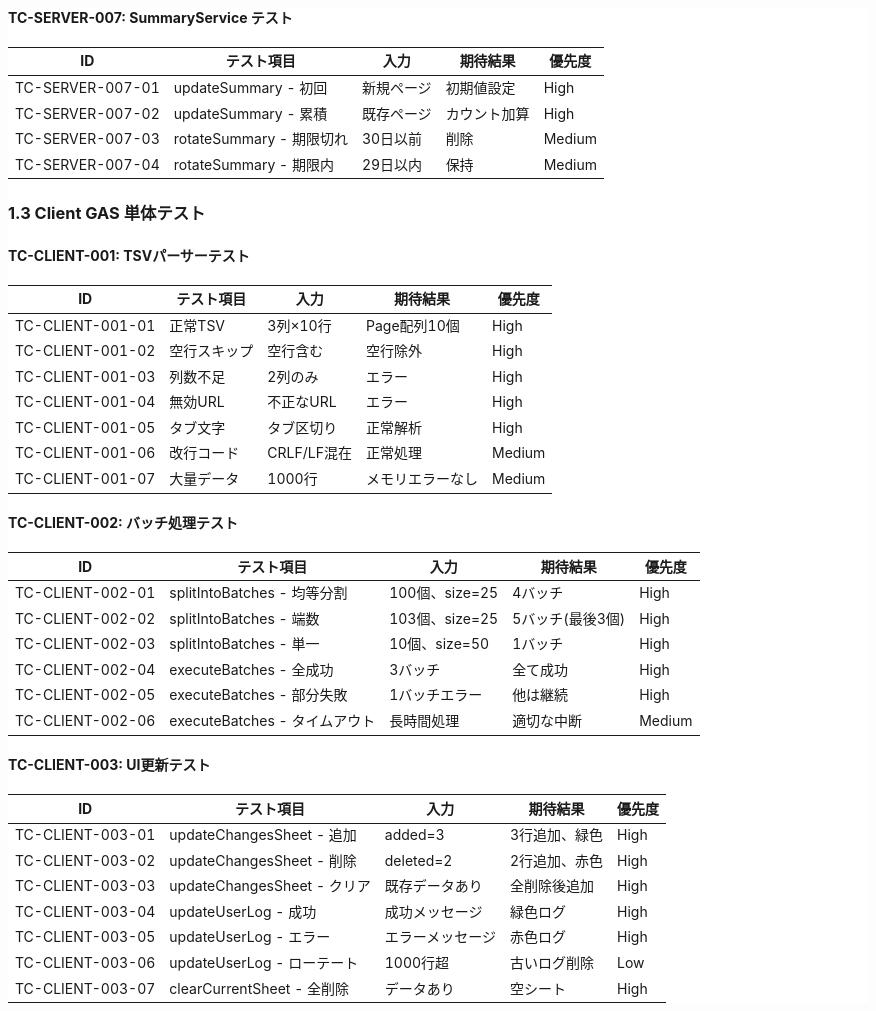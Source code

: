 #### TC-SERVER-007: SummaryService テスト
| ID | テスト項目 | 入力 | 期待結果 | 優先度 |
|---|---|---|---|---|
| TC-SERVER-007-01 | updateSummary - 初回 | 新規ページ | 初期値設定 | High |
| TC-SERVER-007-02 | updateSummary - 累積 | 既存ページ | カウント加算 | High |
| TC-SERVER-007-03 | rotateSummary - 期限切れ | 30日以前 | 削除 | Medium |
| TC-SERVER-007-04 | rotateSummary - 期限内 | 29日以内 | 保持 | Medium |

### 1.3 Client GAS 単体テスト

#### TC-CLIENT-001: TSVパーサーテスト
| ID | テスト項目 | 入力 | 期待結果 | 優先度 |
|---|---|---|---|---|
| TC-CLIENT-001-01 | 正常TSV | 3列×10行 | Page配列10個 | High |
| TC-CLIENT-001-02 | 空行スキップ | 空行含む | 空行除外 | High |
| TC-CLIENT-001-03 | 列数不足 | 2列のみ | エラー | High |
| TC-CLIENT-001-04 | 無効URL | 不正なURL | エラー | High |
| TC-CLIENT-001-05 | タブ文字 | タブ区切り | 正常解析 | High |
| TC-CLIENT-001-06 | 改行コード | CRLF/LF混在 | 正常処理 | Medium |
| TC-CLIENT-001-07 | 大量データ | 1000行 | メモリエラーなし | Medium |

#### TC-CLIENT-002: バッチ処理テスト
| ID | テスト項目 | 入力 | 期待結果 | 優先度 |
|---|---|---|---|---|
| TC-CLIENT-002-01 | splitIntoBatches - 均等分割 | 100個、size=25 | 4バッチ | High |
| TC-CLIENT-002-02 | splitIntoBatches - 端数 | 103個、size=25 | 5バッチ(最後3個) | High |
| TC-CLIENT-002-03 | splitIntoBatches - 単一 | 10個、size=50 | 1バッチ | High |
| TC-CLIENT-002-04 | executeBatches - 全成功 | 3バッチ | 全て成功 | High |
| TC-CLIENT-002-05 | executeBatches - 部分失敗 | 1バッチエラー | 他は継続 | High |
| TC-CLIENT-002-06 | executeBatches - タイムアウト | 長時間処理 | 適切な中断 | Medium |

#### TC-CLIENT-003: UI更新テスト
| ID | テスト項目 | 入力 | 期待結果 | 優先度 |
|---|---|---|---|---|
| TC-CLIENT-003-01 | updateChangesSheet - 追加 | added=3 | 3行追加、緑色 | High |
| TC-CLIENT-003-02 | updateChangesSheet - 削除 | deleted=2 | 2行追加、赤色 | High |
| TC-CLIENT-003-03 | updateChangesSheet - クリア | 既存データあり | 全削除後追加 | High |
| TC-CLIENT-003-04 | updateUserLog - 成功 | 成功メッセージ | 緑色ログ | High |
| TC-CLIENT-003-05 | updateUserLog - エラー | エラーメッセージ | 赤色ログ | High |
| TC-CLIENT-003-06 | updateUserLog - ローテート | 1000行超 | 古いログ削除 | Low |
| TC-CLIENT-003-07 | clearCurrentSheet - 全削除 | データあり | 空シート | High |
